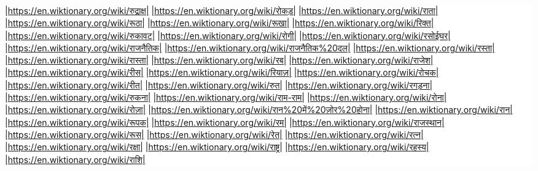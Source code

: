 |https://en.wiktionary.org/wiki/रुद्राक्ष|
|https://en.wiktionary.org/wiki/रोकड़|
|https://en.wiktionary.org/wiki/राता|
|https://en.wiktionary.org/wiki/रूठा|
|https://en.wiktionary.org/wiki/रूखा|
|https://en.wiktionary.org/wiki/रिक्त|
|https://en.wiktionary.org/wiki/रुकावट|
|https://en.wiktionary.org/wiki/रोगी|
|https://en.wiktionary.org/wiki/रसोईघर|
|https://en.wiktionary.org/wiki/राजनैतिक|
|https://en.wiktionary.org/wiki/राजनैतिक%20दल|
|https://en.wiktionary.org/wiki/रस्ता|
|https://en.wiktionary.org/wiki/रास्ता|
|https://en.wiktionary.org/wiki/रब|
|https://en.wiktionary.org/wiki/राजेश|
|https://en.wiktionary.org/wiki/रीस|
|https://en.wiktionary.org/wiki/रियाज़|
|https://en.wiktionary.org/wiki/रोचक|
|https://en.wiktionary.org/wiki/रीत|
|https://en.wiktionary.org/wiki/रुत|
|https://en.wiktionary.org/wiki/रगड़ना|
|https://en.wiktionary.org/wiki/रुकना|
|https://en.wiktionary.org/wiki/राम-राम|
|https://en.wiktionary.org/wiki/रोना|
|https://en.wiktionary.org/wiki/रोज़ा|
|https://en.wiktionary.org/wiki/रान%20में%20ज़ोर%20होना|
|https://en.wiktionary.org/wiki/रान|
|https://en.wiktionary.org/wiki/रूपक|
|https://en.wiktionary.org/wiki/रम|
|https://en.wiktionary.org/wiki/राजस्थान|
|https://en.wiktionary.org/wiki/रूस|
|https://en.wiktionary.org/wiki/रेत|
|https://en.wiktionary.org/wiki/रत्न|
|https://en.wiktionary.org/wiki/रक्षा|
|https://en.wiktionary.org/wiki/राष्ट्र|
|https://en.wiktionary.org/wiki/रहस्य|
|https://en.wiktionary.org/wiki/राशि|